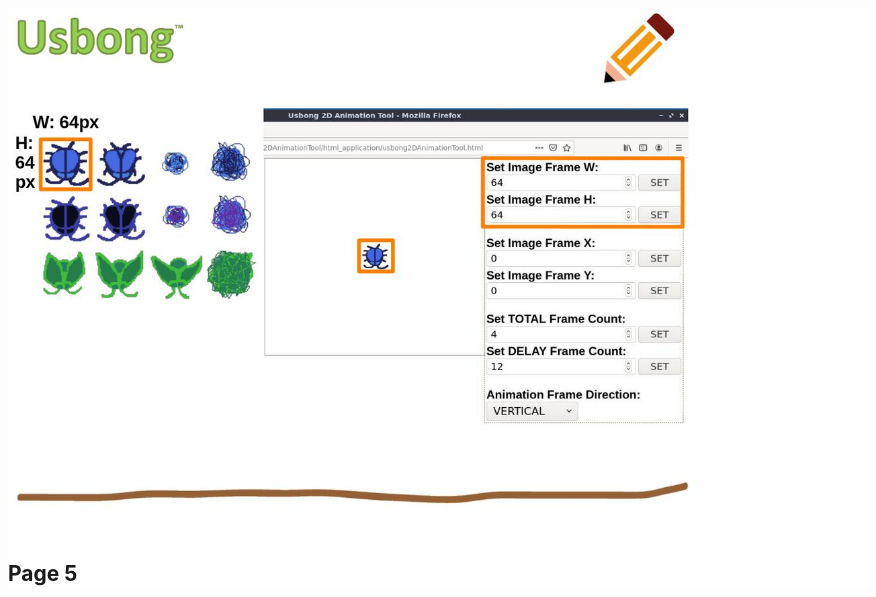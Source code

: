 <img src="https://github.com/usbong/2DAnimationTool/blob/main/GUIDE/2DAnimationToolGuideSlideSetJpgVersion/usbong2DAnimationToolGuidePage4.jpg" width="80%">

## Page 5

